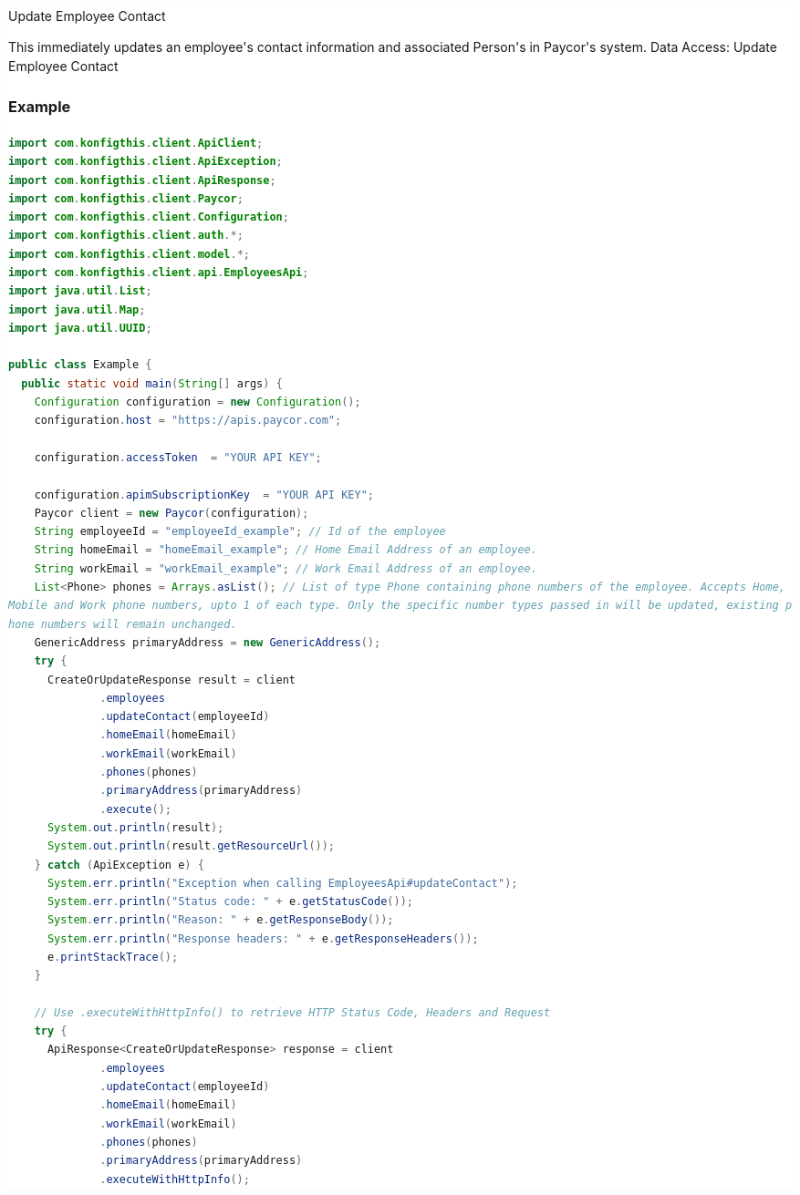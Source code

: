 Update Employee Contact

This immediately updates an employee&#39;s contact information and associated Person&#39;s in Paycor&#39;s system.              Data Access: Update Employee Contact

### Example
```java
import com.konfigthis.client.ApiClient;
import com.konfigthis.client.ApiException;
import com.konfigthis.client.ApiResponse;
import com.konfigthis.client.Paycor;
import com.konfigthis.client.Configuration;
import com.konfigthis.client.auth.*;
import com.konfigthis.client.model.*;
import com.konfigthis.client.api.EmployeesApi;
import java.util.List;
import java.util.Map;
import java.util.UUID;

public class Example {
  public static void main(String[] args) {
    Configuration configuration = new Configuration();
    configuration.host = "https://apis.paycor.com";
    
    configuration.accessToken  = "YOUR API KEY";
    
    configuration.apimSubscriptionKey  = "YOUR API KEY";
    Paycor client = new Paycor(configuration);
    String employeeId = "employeeId_example"; // Id of the employee
    String homeEmail = "homeEmail_example"; // Home Email Address of an employee.             
    String workEmail = "workEmail_example"; // Work Email Address of an employee.             
    List<Phone> phones = Arrays.asList(); // List of type Phone containing phone numbers of the employee. Accepts Home, Mobile and Work phone numbers, upto 1 of each type. Only the specific number types passed in will be updated, existing phone numbers will remain unchanged.             
    GenericAddress primaryAddress = new GenericAddress();
    try {
      CreateOrUpdateResponse result = client
              .employees
              .updateContact(employeeId)
              .homeEmail(homeEmail)
              .workEmail(workEmail)
              .phones(phones)
              .primaryAddress(primaryAddress)
              .execute();
      System.out.println(result);
      System.out.println(result.getResourceUrl());
    } catch (ApiException e) {
      System.err.println("Exception when calling EmployeesApi#updateContact");
      System.err.println("Status code: " + e.getStatusCode());
      System.err.println("Reason: " + e.getResponseBody());
      System.err.println("Response headers: " + e.getResponseHeaders());
      e.printStackTrace();
    }

    // Use .executeWithHttpInfo() to retrieve HTTP Status Code, Headers and Request
    try {
      ApiResponse<CreateOrUpdateResponse> response = client
              .employees
              .updateContact(employeeId)
              .homeEmail(homeEmail)
              .workEmail(workEmail)
              .phones(phones)
              .primaryAddress(primaryAddress)
              .executeWithHttpInfo();
```